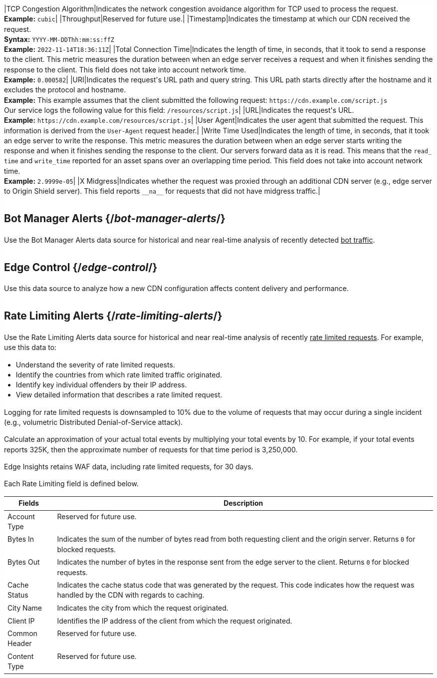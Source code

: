 |TCP Congestion Algorithm|Indicates the network congestion avoidance algorithm for TCP used to process the request. <br />**Example:** `cubic`|
|Throughput|Reserved for future use.|
|Timestamp|Indicates the timestamp at which our CDN received the request. <br />**Syntax:** `YYYY-MM-DDThh:mm:ss:ffZ` <br />**Example:** `2022-11-14T18:36:11Z`|
|Total Connection Time|Indicates the length of time, in seconds, that it took to send a response to the client. This metric measures the duration between when an edge server receives a request and when it finishes sending the response to the client. This field does not take into account network time. <br />**Example:** `0.000582`|
|URI|Indicates the request's URL path and query string. This URL path starts directly after the hostname and it excludes the protocol and hostname. <br />**Example:** This example assumes that the client submitted the following request: `https://cdn.example.com/script.js` <br />Our service logs the following value for this field: `/resources/script.js`|
|URL|Indicates the request's URL. <br />**Example:** `https://cdn.example.com/resources/script.js`|
|User Agent|Indicates the user agent that submitted the request. This information is derived from the `User-Agent` request header.|
|Write Time Used|Indicates the length of time, in seconds, that it took an edge server to write the response. This metric measures the duration between when an edge server starts writing the response and when it finishes sending the response to the client. Our servers forward data as it is read. This means that the `read_time` and `write_time` reported for an asset spans over an overlapping time period. This field does not take into account network time. <br />**Example:** `2.9999e-05`|
|X Midgress|Indicates whether the request was proxied through an additional CDN server (e.g., edge server to Origin Shield server). This field reports `__na__` for requests that did not have midgress traffic.|

## Bot Manager Alerts {/*bot-manager-alerts*/}

Use the Bot Manager Alerts data source for historical and near real-time analysis of recently detected [bot traffic](/applications/security/bot_rules).

## Edge Control {/*edge-control*/}

Use this data source to analyze how a new CDN configuration affects content delivery and performance.

## Rate Limiting Alerts {/*rate-limiting-alerts*/}

Use the Rate Limiting Alerts data source for historical and near real-time analysis of recently [rate limited requests](/applications/security/rate_rules). For example, use this data to:

-   Understand the severity of rate limited requests.
-   Identify the countries from which rate limited traffic originated.
-   Identify key individual offenders by their IP address.
-   View detailed information that describes a rate limited request.

Logging for rate limited requests is downsampled to 10% due to the volume of requests that may occur during a single incident (e.g., volumetric Distributed Denial-of-Service attack).

Calculate an approximation of your actual total events by multiplying your total events by 10. For example, if your total events reports 325K, then the approximate number of requests for that time period is 3,250,000.

<Callout type="info">

  Edge Insights retains WAF data, including rate limited requests, for 30 days.

</Callout>

Each Rate Limiting field is defined below.

|Fields|Description|
|--- |--- |
|Account Type|Reserved for future use.|
|Bytes In|Indicates the sum of the number of bytes read from both requesting client and the origin server. Returns `0` for blocked requests.|
|Bytes Out|Indicates the number of bytes in the response sent from the edge server to the client. Returns `0` for blocked requests.|
|Cache Status|Indicates the cache status code that was generated by the request. This code indicates how the request was handled by the CDN with regards to caching.|
|City Name|Indicates the city from which the request originated.|
|Client IP|Identifies the IP address of the client from which the request originated.|
|Common Header|Reserved for future use.|
|Content Type|Reserved for future use.|